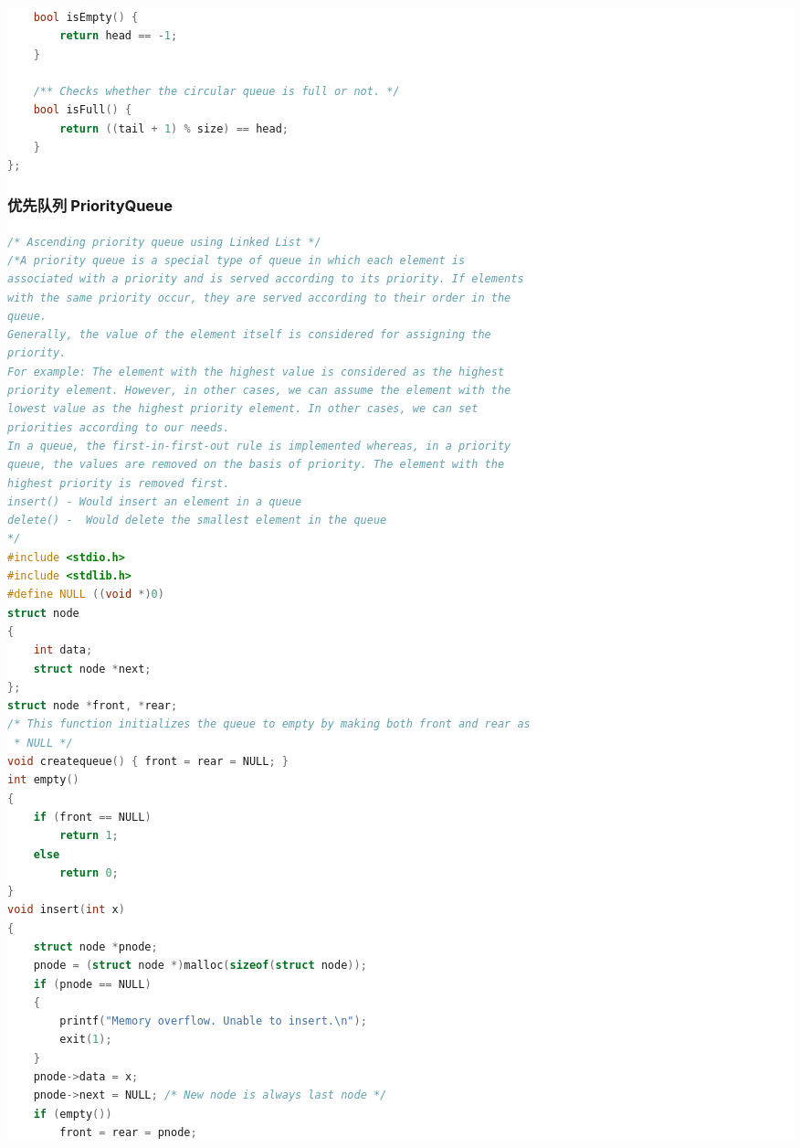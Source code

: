 ```cpp
    bool isEmpty() {
        return head == -1;
    }
    
    /** Checks whether the circular queue is full or not. */
    bool isFull() {
        return ((tail + 1) % size) == head;
    }
};
```



### 优先队列 PriorityQueue
```c
/* Ascending priority queue using Linked List */
/*A priority queue is a special type of queue in which each element is
associated with a priority and is served according to its priority. If elements
with the same priority occur, they are served according to their order in the
queue.
Generally, the value of the element itself is considered for assigning the
priority.
For example: The element with the highest value is considered as the highest
priority element. However, in other cases, we can assume the element with the
lowest value as the highest priority element. In other cases, we can set
priorities according to our needs.
In a queue, the first-in-first-out rule is implemented whereas, in a priority
queue, the values are removed on the basis of priority. The element with the
highest priority is removed first.
insert() - Would insert an element in a queue
delete() -  Would delete the smallest element in the queue
*/
#include <stdio.h>
#include <stdlib.h>
#define NULL ((void *)0)
struct node
{
    int data;
    struct node *next;
};
struct node *front, *rear;
/* This function initializes the queue to empty by making both front and rear as
 * NULL */
void createqueue() { front = rear = NULL; }
int empty()
{
    if (front == NULL)
        return 1;
    else
        return 0;
}
void insert(int x)
{
    struct node *pnode;
    pnode = (struct node *)malloc(sizeof(struct node));
    if (pnode == NULL)
    {
        printf("Memory overflow. Unable to insert.\n");
        exit(1);
    }
    pnode->data = x;
    pnode->next = NULL; /* New node is always last node */
    if (empty())
        front = rear = pnode;
```